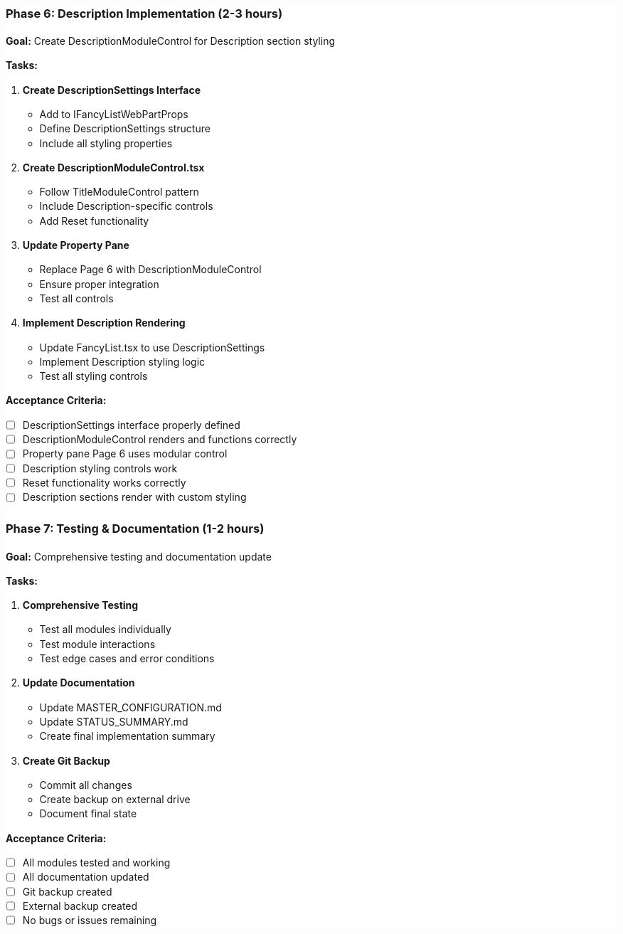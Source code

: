 ### **Phase 6: Description Implementation (2-3 hours)**
**Goal:** Create DescriptionModuleControl for Description section styling

**Tasks:**
1. **Create DescriptionSettings Interface**
   - Add to IFancyListWebPartProps
   - Define DescriptionSettings structure
   - Include all styling properties

2. **Create DescriptionModuleControl.tsx**
   - Follow TitleModuleControl pattern
   - Include Description-specific controls
   - Add Reset functionality

3. **Update Property Pane**
   - Replace Page 6 with DescriptionModuleControl
   - Ensure proper integration
   - Test all controls

4. **Implement Description Rendering**
   - Update FancyList.tsx to use DescriptionSettings
   - Implement Description styling logic
   - Test all styling controls

**Acceptance Criteria:**
- [ ] DescriptionSettings interface properly defined
- [ ] DescriptionModuleControl renders and functions correctly
- [ ] Property pane Page 6 uses modular control
- [ ] Description styling controls work
- [ ] Reset functionality works correctly
- [ ] Description sections render with custom styling

### **Phase 7: Testing & Documentation (1-2 hours)**
**Goal:** Comprehensive testing and documentation update

**Tasks:**
1. **Comprehensive Testing**
   - Test all modules individually
   - Test module interactions
   - Test edge cases and error conditions

2. **Update Documentation**
   - Update MASTER_CONFIGURATION.md
   - Update STATUS_SUMMARY.md
   - Create final implementation summary

3. **Create Git Backup**
   - Commit all changes
   - Create backup on external drive
   - Document final state

**Acceptance Criteria:**
- [ ] All modules tested and working
- [ ] All documentation updated
- [ ] Git backup created
- [ ] External backup created
- [ ] No bugs or issues remaining
